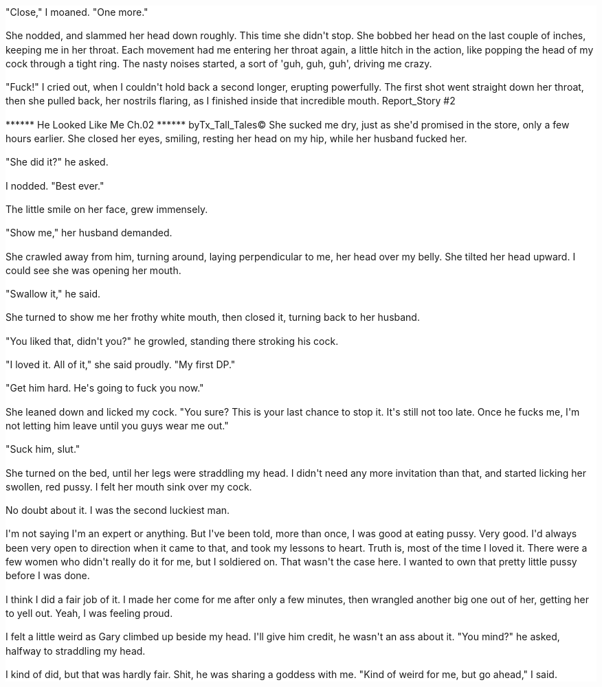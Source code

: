  "Close," I moaned. "One more." 

 She nodded, and slammed her head down roughly. This time she didn't stop. She bobbed her head on the last couple of inches, keeping me in her throat. Each movement had me entering her throat again, a little hitch in the action, like popping the head of my cock through a tight ring. The nasty noises started, a sort of 'guh, guh, guh', driving me crazy. 

 "Fuck!" I cried out, when I couldn't hold back a second longer, erupting powerfully. The first shot went straight down her throat, then she pulled back, her nostrils flaring, as I finished inside that incredible mouth. Report_Story #2 

 

 ****** He Looked Like Me Ch.02 ****** byTx_Tall_Tales© She sucked me dry, just as she'd promised in the store, only a few hours earlier. She closed her eyes, smiling, resting her head on my hip, while her husband fucked her. 

 "She did it?" he asked. 

 I nodded. "Best ever." 

 The little smile on her face, grew immensely. 

 "Show me," her husband demanded. 

 She crawled away from him, turning around, laying perpendicular to me, her head over my belly. She tilted her head upward. I could see she was opening her mouth. 

 "Swallow it," he said. 

 She turned to show me her frothy white mouth, then closed it, turning back to her husband. 

 "You liked that, didn't you?" he growled, standing there stroking his cock. 

 "I loved it. All of it," she said proudly. "My first DP." 

 "Get him hard. He's going to fuck you now." 

 She leaned down and licked my cock. "You sure? This is your last chance to stop it. It's still not too late. Once he fucks me, I'm not letting him leave until you guys wear me out." 

 "Suck him, slut." 

 She turned on the bed, until her legs were straddling my head. I didn't need any more invitation than that, and started licking her swollen, red pussy. I felt her mouth sink over my cock. 

 No doubt about it. I was the second luckiest man. 

 I'm not saying I'm an expert or anything. But I've been told, more than once, I was good at eating pussy. Very good. I'd always been very open to direction when it came to that, and took my lessons to heart. Truth is, most of the time I loved it. There were a few women who didn't really do it for me, but I soldiered on. That wasn't the case here. I wanted to own that pretty little pussy before I was done. 

 I think I did a fair job of it. I made her come for me after only a few minutes, then wrangled another big one out of her, getting her to yell out. Yeah, I was feeling proud. 

 I felt a little weird as Gary climbed up beside my head. I'll give him credit, he wasn't an ass about it. "You mind?" he asked, halfway to straddling my head. 

 I kind of did, but that was hardly fair. Shit, he was sharing a goddess with me. "Kind of weird for me, but go ahead," I said. 
